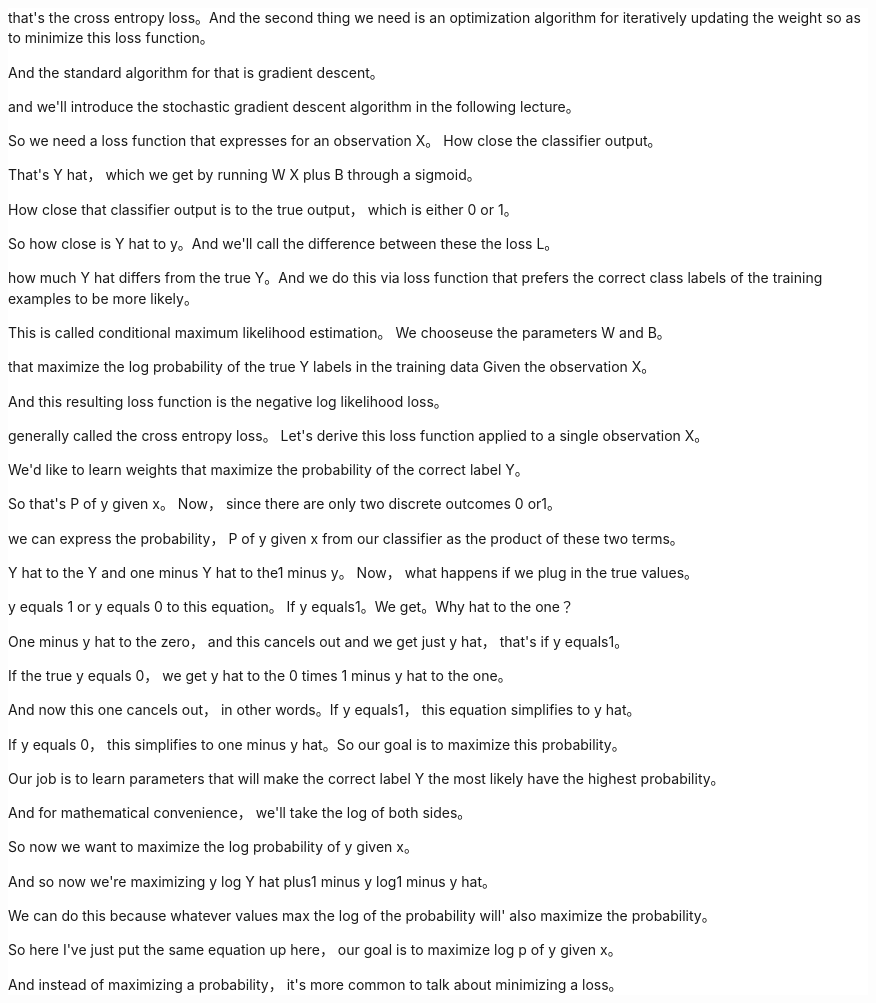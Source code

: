  that's the cross entropy loss。And the second thing we need is an optimization algorithm for iteratively updating the weight so as to minimize this loss function。

 And the standard algorithm for that is gradient descent。

 and we'll introduce the stochastic gradient descent algorithm in the following lecture。

So we need a loss function that expresses for an observation X。 How close the classifier output。

 That's Y hat， which we get by running W X plus B through a sigmoid。

 How close that classifier output is to the true output， which is either 0 or 1。

 So how close is Y hat to y。And we'll call the difference between these the loss L。

 how much Y hat differs from the true Y。And we do this via loss function that prefers the correct class labels of the training examples to be more likely。

 This is called conditional maximum likelihood estimation。 We chooseuse the parameters W and B。

 that maximize the log probability of the true Y labels in the training data Given the observation X。

 And this resulting loss function is the negative log likelihood loss。

 generally called the cross entropy loss。 Let's derive this loss function applied to a single observation X。

We'd like to learn weights that maximize the probability of the correct label Y。

 So that's P of y given x。 Now， since there are only two discrete outcomes 0 or1。

 we can express the probability， P of y given x from our classifier as the product of these two terms。

 Y hat to the Y and one minus Y hat to the1 minus y。 Now， what happens if we plug in the true values。

 y equals 1 or y equals 0 to this equation。 If y equals1。We get。Why hat to the one？

One minus y hat to the zero， and this cancels out and we get just y hat， that's if y equals1。

If the true y equals 0， we get y hat to the 0 times 1 minus y hat to the one。

 And now this one cancels out， in other words。If y equals1， this equation simplifies to y hat。

 If y equals 0， this simplifies to one minus y hat。So our goal is to maximize this probability。

 Our job is to learn parameters that will make the correct label Y the most likely have the highest probability。

 And for mathematical convenience， we'll take the log of both sides。

 So now we want to maximize the log probability of y given x。

 And so now we're maximizing y log Y hat plus1 minus y log1 minus y hat。

 We can do this because whatever values max the log of the probability will' also maximize the probability。

So here I've just put the same equation up here， our goal is to maximize log p of y given x。

And instead of maximizing a probability， it's more common to talk about minimizing a loss。
